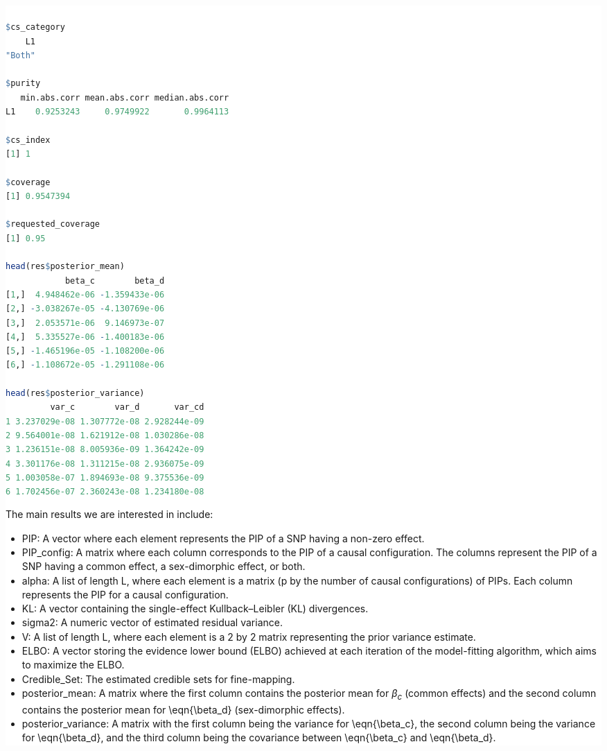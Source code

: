```r

$cs_category
    L1 
"Both" 

$purity
   min.abs.corr mean.abs.corr median.abs.corr
L1    0.9253243     0.9749922       0.9964113

$cs_index
[1] 1

$coverage
[1] 0.9547394

$requested_coverage
[1] 0.95

head(res$posterior_mean)
            beta_c        beta_d
[1,]  4.948462e-06 -1.359433e-06
[2,] -3.038267e-05 -4.130769e-06
[3,]  2.053571e-06  9.146973e-07
[4,]  5.335527e-06 -1.400183e-06
[5,] -1.465196e-05 -1.108200e-06
[6,] -1.108672e-05 -1.291108e-06

head(res$posterior_variance)
         var_c        var_d       var_cd
1 3.237029e-08 1.307772e-08 2.928244e-09
2 9.564001e-08 1.621912e-08 1.030286e-08
3 1.236151e-08 8.005936e-09 1.364242e-09
4 3.301176e-08 1.311215e-08 2.936075e-09
5 1.003058e-07 1.894693e-08 9.375536e-09
6 1.702456e-07 2.360243e-08 1.234180e-08

```
The main results we are interested in include:
- PIP: A vector where each element represents the PIP of a SNP having a non-zero effect.
- PIP_config: A matrix where each column corresponds to the PIP of a causal configuration. The columns represent the PIP of a SNP having a common effect, a sex-dimorphic effect, or both.
- alpha: A list of length L, where each element is a matrix (p by the number of causal configurations) of PIPs. Each column represents the PIP for a causal configuration.
- KL: A vector containing the single-effect Kullback–Leibler (KL) divergences.
- sigma2: A numeric vector of estimated residual variance.
- V: A list of length L, where each element is a 2 by 2 matrix representing the prior variance estimate.
- ELBO: A vector storing the evidence lower bound (ELBO) achieved at each iteration of the model-fitting algorithm, which aims to maximize the ELBO.
- Credible_Set: The estimated credible sets for fine-mapping.
- posterior_mean: A matrix where the first column contains the posterior mean for $\beta_c$ (common effects) and the second column contains the posterior mean for \eqn{\beta_d} (sex-dimorphic effects).
- posterior_variance: A matrix with the first column being the variance for \eqn{\beta_c}, the second column being the variance for \eqn{\beta_d}, and the third column being the covariance between \eqn{\beta_c} and \eqn{\beta_d}.
